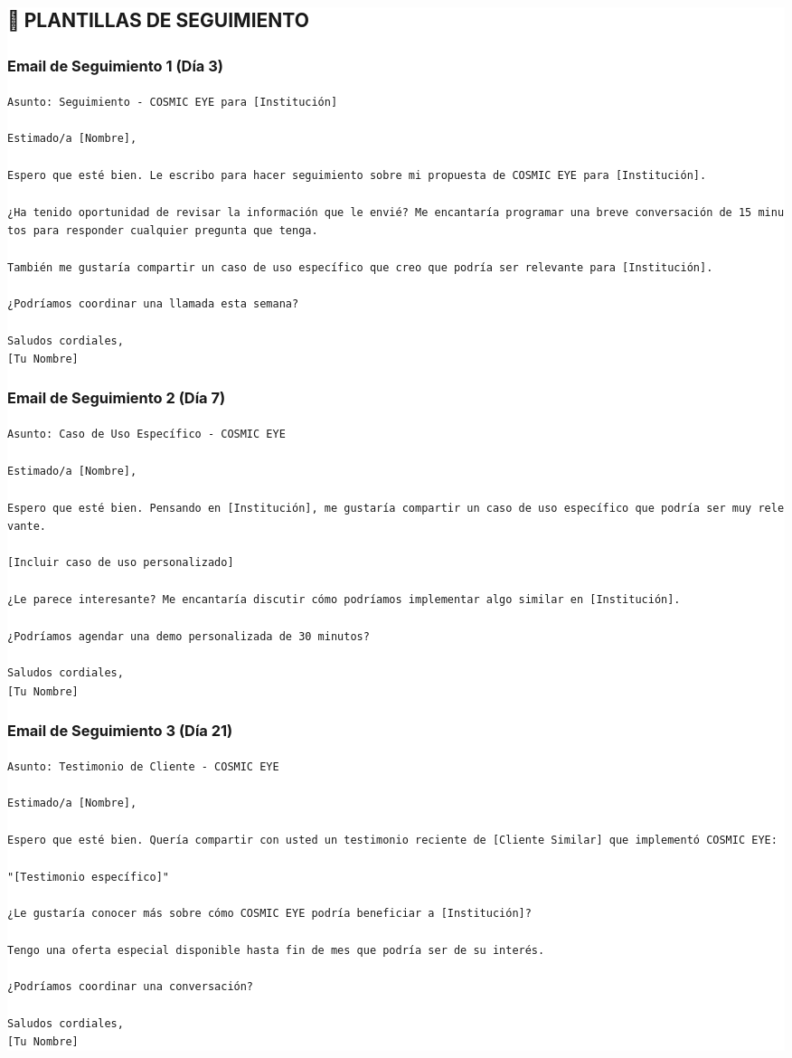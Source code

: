 
## 📧 **PLANTILLAS DE SEGUIMIENTO**

### **Email de Seguimiento 1 (Día 3)**
```
Asunto: Seguimiento - COSMIC EYE para [Institución]

Estimado/a [Nombre],

Espero que esté bien. Le escribo para hacer seguimiento sobre mi propuesta de COSMIC EYE para [Institución].

¿Ha tenido oportunidad de revisar la información que le envié? Me encantaría programar una breve conversación de 15 minutos para responder cualquier pregunta que tenga.

También me gustaría compartir un caso de uso específico que creo que podría ser relevante para [Institución].

¿Podríamos coordinar una llamada esta semana?

Saludos cordiales,
[Tu Nombre]
```

### **Email de Seguimiento 2 (Día 7)**
```
Asunto: Caso de Uso Específico - COSMIC EYE

Estimado/a [Nombre],

Espero que esté bien. Pensando en [Institución], me gustaría compartir un caso de uso específico que podría ser muy relevante.

[Incluir caso de uso personalizado]

¿Le parece interesante? Me encantaría discutir cómo podríamos implementar algo similar en [Institución].

¿Podríamos agendar una demo personalizada de 30 minutos?

Saludos cordiales,
[Tu Nombre]
```

### **Email de Seguimiento 3 (Día 21)**
```
Asunto: Testimonio de Cliente - COSMIC EYE

Estimado/a [Nombre],

Espero que esté bien. Quería compartir con usted un testimonio reciente de [Cliente Similar] que implementó COSMIC EYE:

"[Testimonio específico]"

¿Le gustaría conocer más sobre cómo COSMIC EYE podría beneficiar a [Institución]?

Tengo una oferta especial disponible hasta fin de mes que podría ser de su interés.

¿Podríamos coordinar una conversación?

Saludos cordiales,
[Tu Nombre]
```